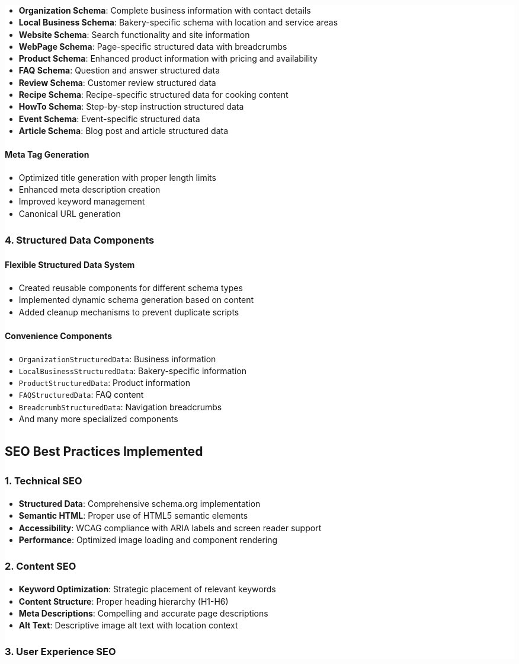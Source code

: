 - **Organization Schema**: Complete business information with contact details
- **Local Business Schema**: Bakery-specific schema with location and service areas
- **Website Schema**: Search functionality and site information
- **WebPage Schema**: Page-specific structured data with breadcrumbs
- **Product Schema**: Enhanced product information with pricing and availability
- **FAQ Schema**: Question and answer structured data
- **Review Schema**: Customer review structured data
- **Recipe Schema**: Recipe-specific structured data for cooking content
- **HowTo Schema**: Step-by-step instruction structured data
- **Event Schema**: Event-specific structured data
- **Article Schema**: Blog post and article structured data

#### Meta Tag Generation

- Optimized title generation with proper length limits
- Enhanced meta description creation
- Improved keyword management
- Canonical URL generation

### 4. Structured Data Components

#### Flexible Structured Data System

- Created reusable components for different schema types
- Implemented dynamic schema generation based on content
- Added cleanup mechanisms to prevent duplicate scripts

#### Convenience Components

- `OrganizationStructuredData`: Business information
- `LocalBusinessStructuredData`: Bakery-specific information
- `ProductStructuredData`: Product information
- `FAQStructuredData`: FAQ content
- `BreadcrumbStructuredData`: Navigation breadcrumbs
- And many more specialized components

## SEO Best Practices Implemented

### 1. Technical SEO

- **Structured Data**: Comprehensive schema.org implementation
- **Semantic HTML**: Proper use of HTML5 semantic elements
- **Accessibility**: WCAG compliance with ARIA labels and screen reader support
- **Performance**: Optimized image loading and component rendering

### 2. Content SEO

- **Keyword Optimization**: Strategic placement of relevant keywords
- **Content Structure**: Proper heading hierarchy (H1-H6)
- **Meta Descriptions**: Compelling and accurate page descriptions
- **Alt Text**: Descriptive image alt text with location context

### 3. User Experience SEO
